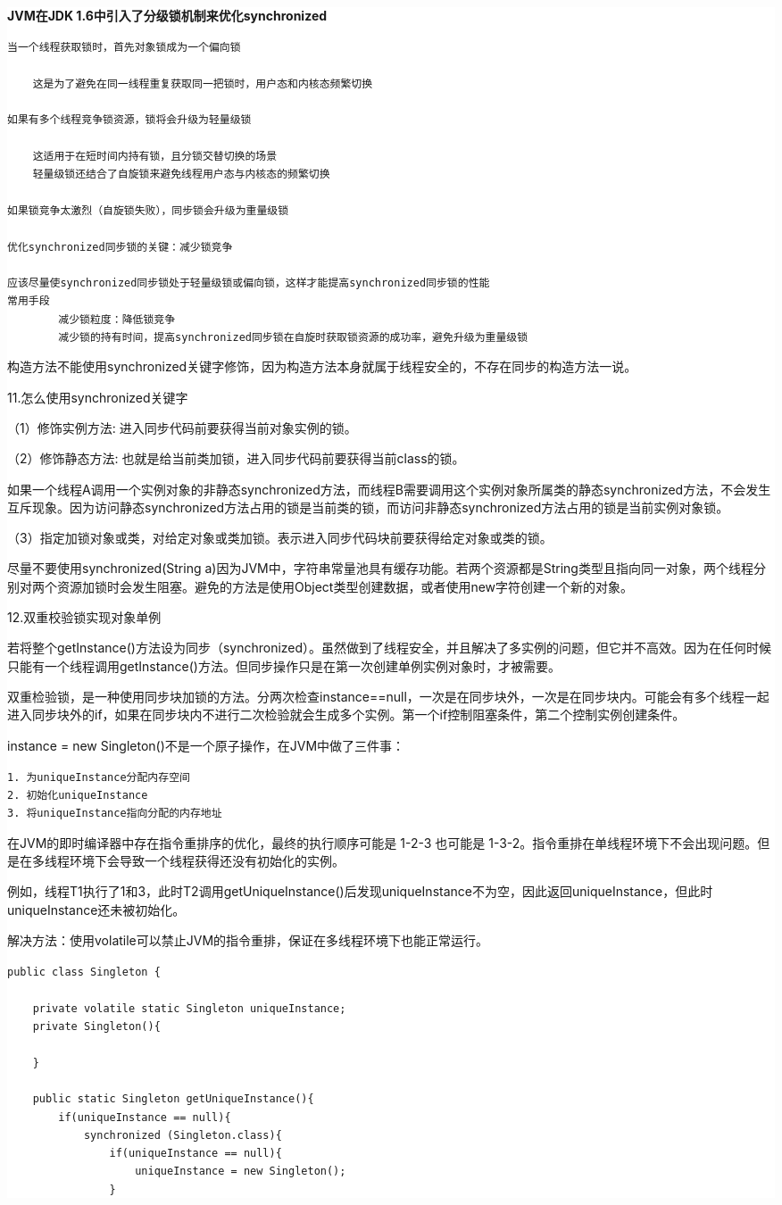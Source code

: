 **JVM在JDK 1.6中引入了分级锁机制来优化synchronized**
```
当一个线程获取锁时，首先对象锁成为一个偏向锁

    这是为了避免在同一线程重复获取同一把锁时，用户态和内核态频繁切换

如果有多个线程竞争锁资源，锁将会升级为轻量级锁

    这适用于在短时间内持有锁，且分锁交替切换的场景
    轻量级锁还结合了自旋锁来避免线程用户态与内核态的频繁切换

如果锁竞争太激烈（自旋锁失败），同步锁会升级为重量级锁

优化synchronized同步锁的关键：减少锁竞争

应该尽量使synchronized同步锁处于轻量级锁或偏向锁，这样才能提高synchronized同步锁的性能
常用手段
        减少锁粒度：降低锁竞争
        减少锁的持有时间，提高synchronized同步锁在自旋时获取锁资源的成功率，避免升级为重量级锁
```
构造方法不能使用synchronized关键字修饰，因为构造方法本身就属于线程安全的，不存在同步的构造方法一说。

11.怎么使用synchronized关键字

（1）修饰实例方法: 进入同步代码前要获得当前对象实例的锁。

（2）修饰静态方法: 也就是给当前类加锁，进入同步代码前要获得当前class的锁。

如果一个线程A调用一个实例对象的非静态synchronized方法，而线程B需要调用这个实例对象所属类的静态synchronized方法，不会发生互斥现象。因为访问静态synchronized方法占用的锁是当前类的锁，而访问非静态synchronized方法占用的锁是当前实例对象锁。

（3）指定加锁对象或类，对给定对象或类加锁。表示进入同步代码块前要获得给定对象或类的锁。

尽量不要使用synchronized(String a)因为JVM中，字符串常量池具有缓存功能。若两个资源都是String类型且指向同一对象，两个线程分别对两个资源加锁时会发生阻塞。避免的方法是使用Object类型创建数据，或者使用new字符创建一个新的对象。

12.双重校验锁实现对象单例

若将整个getInstance()方法设为同步（synchronized）。虽然做到了线程安全，并且解决了多实例的问题，但它并不高效。因为在任何时候只能有一个线程调用getInstance()方法。但同步操作只是在第一次创建单例实例对象时，才被需要。

双重检验锁，是一种使用同步块加锁的方法。分两次检查instance==null，一次是在同步块外，一次是在同步块内。可能会有多个线程一起进入同步块外的if，如果在同步块内不进行二次检验就会生成多个实例。第一个if控制阻塞条件，第二个控制实例创建条件。

instance = new Singleton()不是一个原子操作，在JVM中做了三件事：
```
1. 为uniqueInstance分配内存空间
2. 初始化uniqueInstance
3. 将uniqueInstance指向分配的内存地址
```
在JVM的即时编译器中存在指令重排序的优化，最终的执行顺序可能是 1-2-3 也可能是 1-3-2。指令重排在单线程环境下不会出现问题。但是在多线程环境下会导致一个线程获得还没有初始化的实例。

例如，线程T1执行了1和3，此时T2调用getUniqueInstance()后发现uniqueInstance不为空，因此返回uniqueInstance，但此时uniqueInstance还未被初始化。

解决方法：使用volatile可以禁止JVM的指令重排，保证在多线程环境下也能正常运行。
```
public class Singleton {

    private volatile static Singleton uniqueInstance;
    private Singleton(){

    }

    public static Singleton getUniqueInstance(){
        if(uniqueInstance == null){
            synchronized (Singleton.class){
                if(uniqueInstance == null){
                    uniqueInstance = new Singleton();
                }
```